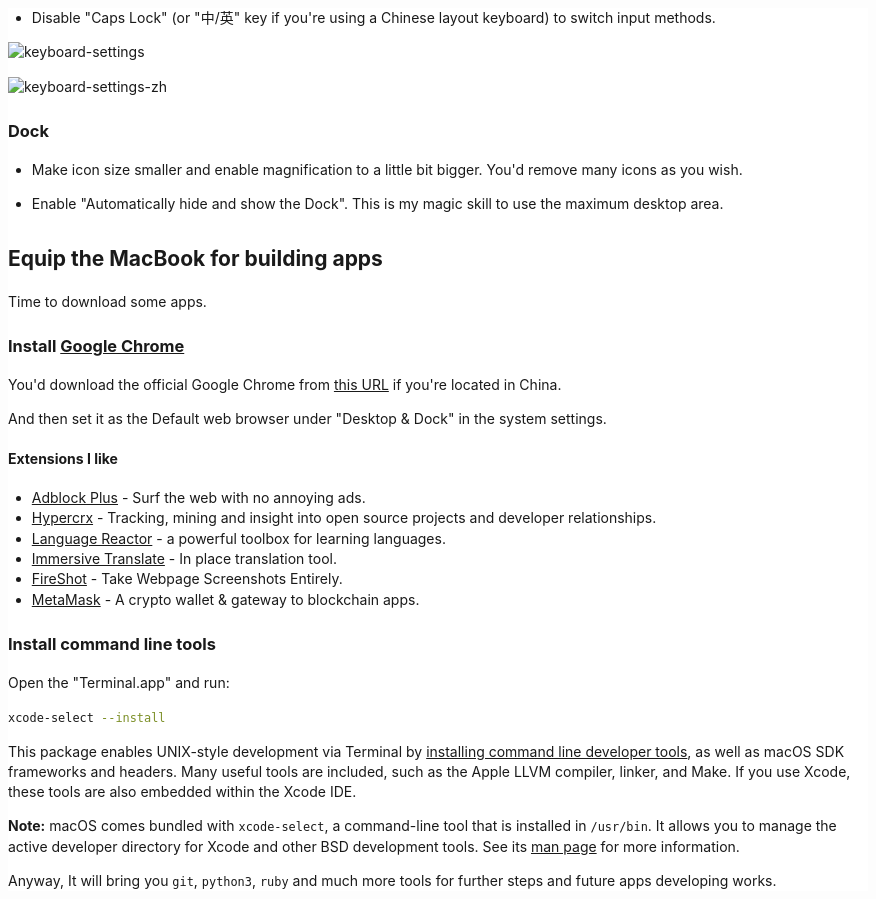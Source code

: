 - Disable "Caps Lock" (or "中/英" key if you're using a Chinese layout keyboard) to switch input methods.

![keyboard-settings](/posts/2023/shinys-new-macbook-setup/keyboard-settings.png)

![keyboard-settings-zh](/posts/2023/shinys-new-macbook-setup/keyboard-settings-zh.png)

### Dock

- Make icon size smaller and enable magnification to a little bit bigger. You'd remove many icons as you wish.

- Enable "Automatically hide and show the Dock". This is my magic skill to use the maximum desktop area. 

## Equip the MacBook for building apps

Time to download some apps.

### Install [Google Chrome](https://www.google.com/chrome/)

You'd download the official Google Chrome from [this URL](http://www.google.cn/chrome/index.html) if you're located in China.

And then set it as the Default web browser under "Desktop & Dock" in the system settings.

#### Extensions I like

- [Adblock Plus](https://adblockplus.org/) - Surf the web with no annoying ads.
- [Hypercrx](https://crx.hypertrons.io/) - Tracking, mining and insight into open source projects and developer relationships.
- [Language Reactor](https://www.languagereactor.com/) - a powerful toolbox for learning languages.
- [Immersive Translate](https://immersivetranslate.com/) - In place translation tool.
- [FireShot](https://getfireshot.com/) - Take Webpage Screenshots Entirely.
- [MetaMask](https://metamask.io/) - A crypto wallet & gateway to blockchain apps.

### Install command line tools

Open the "Terminal.app" and run:

```sh
xcode-select --install
```

This package enables UNIX-style development via Terminal by [installing command line developer tools](https://developer.apple.com/library/archive/technotes/tn2339/_index.html), as well as macOS SDK frameworks and headers. Many useful tools are included, such as the Apple LLVM compiler, linker, and Make. If you use Xcode, these tools are also embedded within the Xcode IDE.

**Note:** macOS comes bundled with `xcode-select`, a command-line tool that is installed in `/usr/bin`. It allows you to manage the active developer directory for Xcode and other BSD development tools. See its [man page](x-man-page://xcode-select) for more information.

Anyway, It will bring you `git`, `python3`, `ruby` and much more tools for further steps and future apps developing works.
